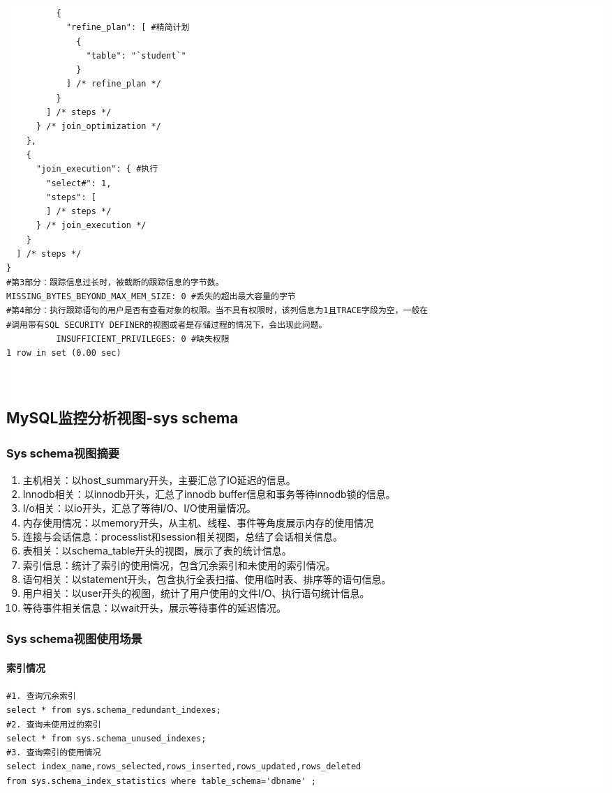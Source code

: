 ```mysql
          {
            "refine_plan": [ #精简计划
              {
                "table": "`student`"
              }
            ] /* refine_plan */
          }
        ] /* steps */
      } /* join_optimization */
    },
    {
      "join_execution": { #执行
        "select#": 1,
        "steps": [
        ] /* steps */
      } /* join_execution */
    }
  ] /* steps */
}
#第3部分：跟踪信息过长时，被截断的跟踪信息的字节数。
MISSING_BYTES_BEYOND_MAX_MEM_SIZE: 0 #丢失的超出最大容量的字节
#第4部分：执行跟踪语句的用户是否有查看对象的权限。当不具有权限时，该列信息为1且TRACE字段为空，一般在
#调用带有SQL SECURITY DEFINER的视图或者是存储过程的情况下，会出现此问题。
          INSUFFICIENT_PRIVILEGES: 0 #缺失权限
1 row in set (0.00 sec)

        
```

## MySQL监控分析视图-sys schema

### Sys schema视图摘要

1. 主机相关：以host_summary开头，主要汇总了IO延迟的信息。
2. Innodb相关：以innodb开头，汇总了innodb buffer信息和事务等待innodb锁的信息。
3. I/o相关：以io开头，汇总了等待I/O、I/O使用量情况。
4. 内存使用情况：以memory开头，从主机、线程、事件等角度展示内存的使用情况
5. 连接与会话信息：processlist和session相关视图，总结了会话相关信息。
6. 表相关：以schema_table开头的视图，展示了表的统计信息。
7. 索引信息：统计了索引的使用情况，包含冗余索引和未使用的索引情况。
8. 语句相关：以statement开头，包含执行全表扫描、使用临时表、排序等的语句信息。
9. 用户相关：以user开头的视图，统计了用户使用的文件I/O、执行语句统计信息。
10. 等待事件相关信息：以wait开头，展示等待事件的延迟情况。

### Sys schema视图使用场景

#### 索引情况

```mysql
#1. 查询冗余索引
select * from sys.schema_redundant_indexes;
#2. 查询未使用过的索引
select * from sys.schema_unused_indexes;
#3. 查询索引的使用情况
select index_name,rows_selected,rows_inserted,rows_updated,rows_deleted
from sys.schema_index_statistics where table_schema='dbname' ;
```
